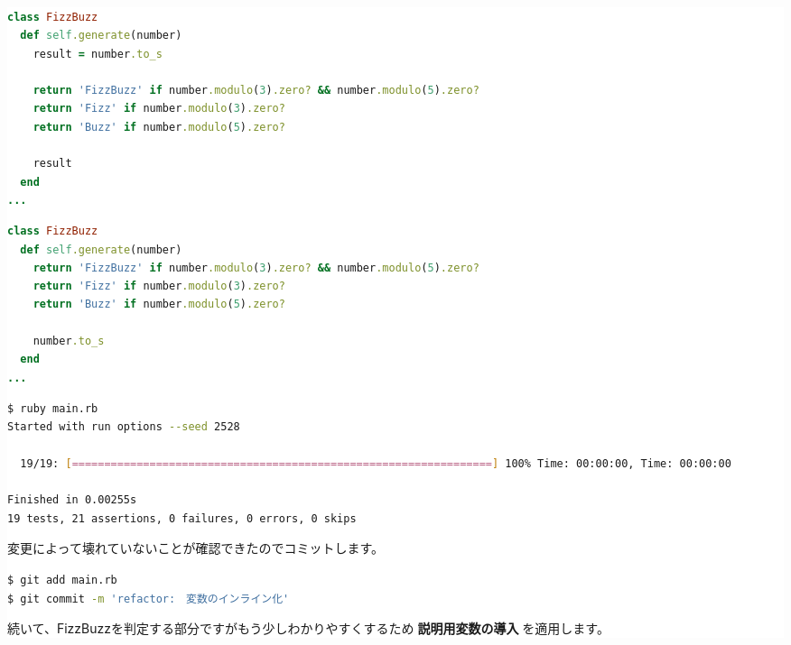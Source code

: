 ``` ruby
class FizzBuzz
  def self.generate(number)
    result = number.to_s

    return 'FizzBuzz' if number.modulo(3).zero? && number.modulo(5).zero?
    return 'Fizz' if number.modulo(3).zero?
    return 'Buzz' if number.modulo(5).zero?

    result
  end
...
```

``` ruby
class FizzBuzz
  def self.generate(number)
    return 'FizzBuzz' if number.modulo(3).zero? && number.modulo(5).zero?
    return 'Fizz' if number.modulo(3).zero?
    return 'Buzz' if number.modulo(5).zero?

    number.to_s
  end
...
```

``` bash
$ ruby main.rb
Started with run options --seed 2528

  19/19: [=================================================================] 100% Time: 00:00:00, Time: 00:00:00

Finished in 0.00255s
19 tests, 21 assertions, 0 failures, 0 errors, 0 skips
```

変更によって壊れていないことが確認できたのでコミットします。

``` bash
$ git add main.rb
$ git commit -m 'refactor:　変数のインライン化'
```

続いて、FizzBuzzを判定する部分ですがもう少しわかりやすくするため **説明用変数の導入** を適用します。

